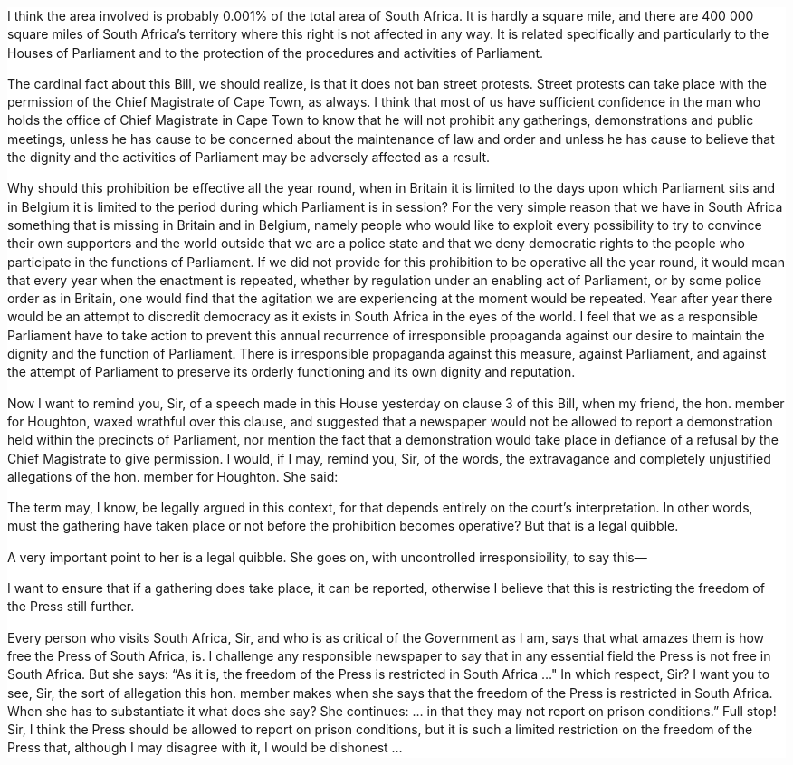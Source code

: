 <p>I think the area involved is probably 0.001% of the total area of South Africa. It is hardly a square mile, and there are 400 000 square miles of South Africa&#x2019;s territory where this right is not affected in any way. It is related specifically and particularly to the Houses of Parliament and to the protection of the procedures and activities of Parliament.</p>

<p>The cardinal fact about this Bill, we should realize, is that it does not ban street protests. Street protests can take place with the permission of the Chief Magistrate of Cape Town, as always. I think that most of us have sufficient confidence in the man who holds the office of Chief Magistrate in Cape Town to know that he will not prohibit any gatherings, demonstrations and public meetings, unless he has cause to be concerned about the maintenance of law and order and unless he has cause to believe that the dignity and the activities of Parliament may be adversely affected as a result.</p>

<p>Why should this prohibition be effective all the year round, when in Britain it is limited to the days upon which Parliament sits and in Belgium it is limited to the period during which Parliament is in session&#x003F; For the very simple reason that we have in South Africa something that is missing in Britain and in Belgium, namely people who would like to exploit every possibility to try to convince their own supporters and the world outside that we are a police state and that we deny democratic rights to the people who participate in the functions of Parliament. If we did not provide for this prohibition to be operative all the year round, it would mean that every year when the enactment is repeated, whether by regulation under an enabling act of Parliament, or by some police order as in Britain, one would find that the agitation we are experiencing at the moment would be repeated. Year after year there would be an attempt to discredit democracy as it exists in South Africa in the eyes of the world. I feel that we as a responsible Parliament have to take action to prevent this annual recurrence of irresponsible propaganda against our desire to maintain the dignity and the function of Parliament. There is irresponsible propaganda against this measure, against Parliament, and against the attempt of Parliament to preserve its orderly functioning and its own dignity and reputation.</p>

<p>Now I want to remind you, Sir, of a speech made in this House yesterday on clause 3 of this Bill, when my friend, the hon. member for Houghton, waxed wrathful over this clause, and suggested that a newspaper would not be allowed to report a demonstration held within the precincts of Parliament, nor mention the fact that a demonstration would take place in defiance of a refusal by the Chief Magistrate to give permission. I would, if I may, remind you, Sir, of the words, the extravagance and completely unjustified allegations of the hon. member for Houghton. She said:</p>

<block name="quote">The term may, I know, be legally argued in this context, for that depends entirely on the court&#x2019;s interpretation. In other words, must the gathering have taken place or not before the prohibition becomes operative&#x003F; But that is a legal quibble.</block>

<p>A very important point to her is a legal quibble. She goes on, with uncontrolled irresponsibility, to say this&#x2014;</p>

<block name="quote">I want to ensure that if a gathering does take place, it can be reported, otherwise I believe that this is restricting the freedom of the Press still further.</block>

<p>Every person who visits South Africa, Sir, and who is as critical of the Government as I am, says that what amazes them is how free the Press of South Africa, is. I challenge any responsible newspaper to say that in any essential field the Press is not free in South Africa. But she says: &#x201C;As it is, the freedom of the Press is restricted <span class="col_6563-6564" refersTo="page_0349"/>in South Africa &#x2026;" In which respect, Sir&#x003F; I want you to see, Sir, the sort of allegation this hon. member makes when she says that the freedom of the Press is restricted in South Africa. When she has to substantiate it what does she say&#x003F; She continues: &#x2026; in that they may not report on prison conditions.&#x201D; Full stop! Sir, I think the Press should be allowed to report on prison conditions, but it is such a limited restriction on the freedom of the Press that, although I may disagree with it, I would be dishonest &#x2026;</p>
